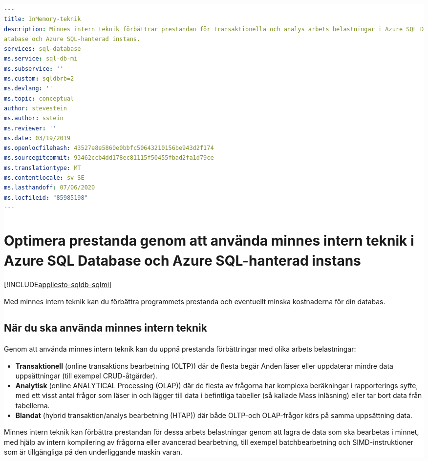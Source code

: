 ```yaml
---
title: InMemory-teknik
description: Minnes intern teknik förbättrar prestandan för transaktionella och analys arbets belastningar i Azure SQL Database och Azure SQL-hanterad instans.
services: sql-database
ms.service: sql-db-mi
ms.subservice: ''
ms.custom: sqldbrb=2
ms.devlang: ''
ms.topic: conceptual
author: stevestein
ms.author: sstein
ms.reviewer: ''
ms.date: 03/19/2019
ms.openlocfilehash: 43527e8e5860e0bbfc50643210156be943d2f174
ms.sourcegitcommit: 93462ccb4dd178ec81115f50455fbad2fa1d79ce
ms.translationtype: MT
ms.contentlocale: sv-SE
ms.lasthandoff: 07/06/2020
ms.locfileid: "85985198"
---
```

# <a name="optimize-performance-by-using-in-memory-technologies-in-azure-sql-database-and-azure-sql-managed-instance"></a>Optimera prestanda genom att använda minnes intern teknik i Azure SQL Database och Azure SQL-hanterad instans
[!INCLUDE[appliesto-sqldb-sqlmi](includes/appliesto-sqldb-sqlmi.md)]

Med minnes intern teknik kan du förbättra programmets prestanda och eventuellt minska kostnaderna för din databas.

## <a name="when-to-use-in-memory-technologies"></a>När du ska använda minnes intern teknik

Genom att använda minnes intern teknik kan du uppnå prestanda förbättringar med olika arbets belastningar:

- **Transaktionell** (online transaktions bearbetning (OLTP)) där de flesta begär Anden läser eller uppdaterar mindre data uppsättningar (till exempel CRUD-åtgärder).
- **Analytisk** (online ANALYTICAL Processing (OLAP)) där de flesta av frågorna har komplexa beräkningar i rapporterings syfte, med ett visst antal frågor som läser in och lägger till data i befintliga tabeller (så kallade Mass inläsning) eller tar bort data från tabellerna.
- **Blandat** (hybrid transaktion/analys bearbetning (HTAP)) där både OLTP-och OLAP-frågor körs på samma uppsättning data.

Minnes intern teknik kan förbättra prestandan för dessa arbets belastningar genom att lagra de data som ska bearbetas i minnet, med hjälp av intern kompilering av frågorna eller avancerad bearbetning, till exempel batchbearbetning och SIMD-instruktioner som är tillgängliga på den underliggande maskin varan.
